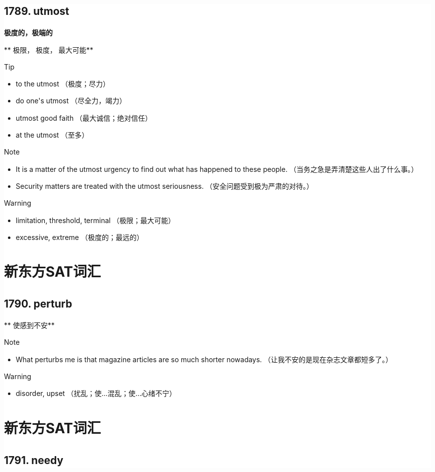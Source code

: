 ## 1789. utmost

**极度的，极端的**

** 极限， 极度， 最大可能**

> [!TIP]
>
> - to the utmost （极度；尽力）
>
> - do one's utmost （尽全力，竭力）
>
> - utmost good faith （最大诚信；绝对信任）
>
> - at the utmost （至多）
>

> [!NOTE]
>
> - It is a matter of the utmost urgency to find out what has happened to these people. （当务之急是弄清楚这些人出了什么事。）
>
> - Security matters are treated with the utmost seriousness. （安全问题受到极为严肃的对待。）
>

> [!WARNING]
>
> - limitation, threshold, terminal （极限；最大可能）
>
> - excessive, extreme （极度的；最远的）
>

# 新东方SAT词汇

## 1790. perturb

** 使感到不安**

> [!NOTE]
>
> - What perturbs me is that magazine articles are so much shorter nowadays. （让我不安的是现在杂志文章都短多了。）
>

> [!WARNING]
>
> - disorder, upset （扰乱；使…混乱；使…心绪不宁）
>

# 新东方SAT词汇

## 1791. needy
